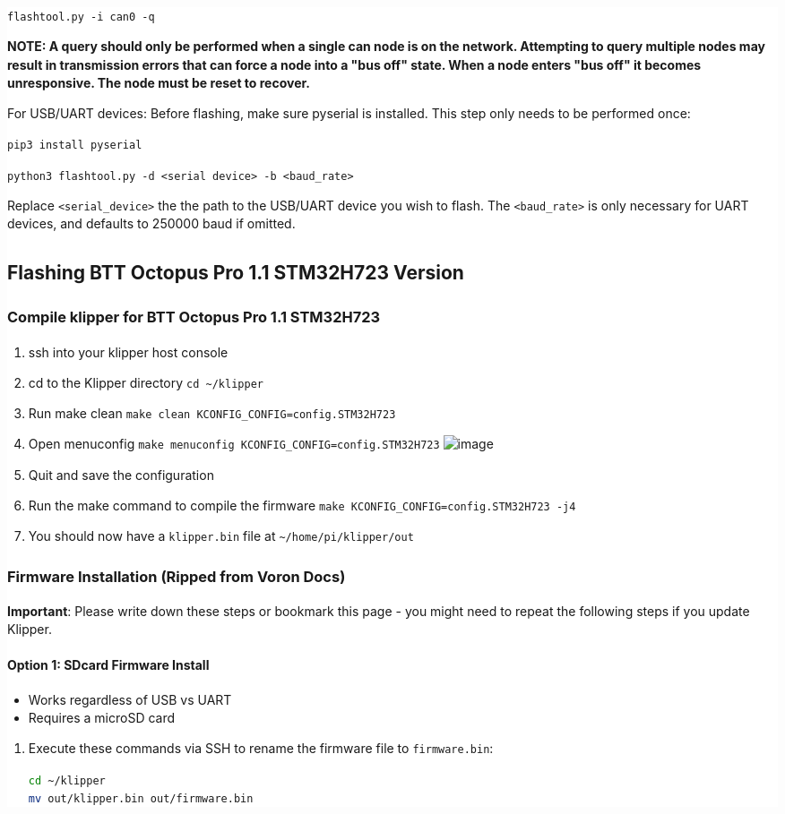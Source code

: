    ```
   flashtool.py -i can0 -q
   ```

   **NOTE: A query should only be performed when a single can node is on
   the network.  Attempting to query multiple nodes may result in transmission
   errors that can force a node into a "bus off" state.  When a node enters
   "bus off" it becomes unresponsive.  The node must be reset to recover.**

   For USB/UART devices:
   Before flashing, make sure pyserial is installed.  This step only needs to
   be performed once:
   ```
   pip3 install pyserial
   ```
   ```
   python3 flashtool.py -d <serial device> -b <baud_rate>
   ```
   Replace `<serial_device>` the the path to the USB/UART device you wish to
   flash.  The `<baud_rate>` is only necessary for UART devices, and defaults
   to 250000 baud if omitted.



## Flashing BTT Octopus Pro 1.1 STM32H723 Version
### Compile klipper for BTT Octopus Pro 1.1 STM32H723
1. ssh into your klipper host console
2. cd to the Klipper directory
`cd ~/klipper`
4. Run make clean
`make clean KCONFIG_CONFIG=config.STM32H723`
5. Open menuconfig
`make menuconfig KCONFIG_CONFIG=config.STM32H723`
![image](https://github.com/user-attachments/assets/cdc63619-7a28-436e-8a01-ebabe4590ce2)

6. Quit and save the configuration
7. Run the make command to compile the firmware
`make KCONFIG_CONFIG=config.STM32H723 -j4`
6. You should now have a `klipper.bin` file at `~/home/pi/klipper/out`

### Firmware Installation (Ripped from Voron Docs)

**Important**: Please write down these steps or bookmark this page - you might need to repeat the following steps if you update Klipper.

#### Option 1: SDcard Firmware Install

* Works regardless of USB vs UART
* Requires a microSD card

1. Execute these commands via SSH to rename the firmware file to `firmware.bin`:

   ```bash
   cd ~/klipper
   mv out/klipper.bin out/firmware.bin
   ```
